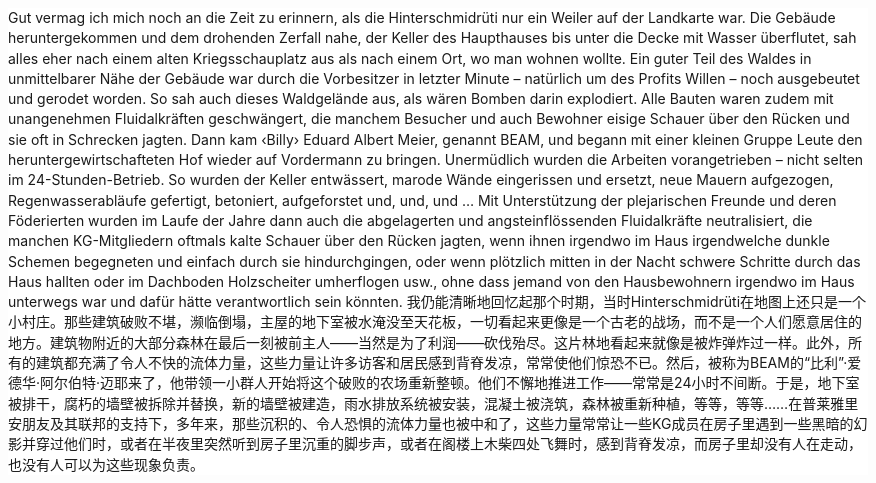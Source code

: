 Gut vermag ich mich noch an die Zeit zu erinnern, als die Hinterschmidrüti nur ein Weiler auf der Landkarte war. Die Gebäude heruntergekommen und dem drohenden Zerfall nahe, der Keller des Haupthauses bis unter die Decke mit Wasser überflutet, sah alles eher nach einem alten Kriegsschauplatz aus als nach einem Ort, wo man wohnen wollte. Ein guter Teil des Waldes in unmittelbarer Nähe der Gebäude war durch die Vorbesitzer in letzter Minute – natürlich um des Profits Willen – noch ausgebeutet und gerodet worden. So sah auch dieses Waldgelände aus, als wären Bomben darin explodiert. Alle Bauten waren zudem mit unangenehmen Fluidalkräften geschwängert, die manchem Besucher und auch Bewohner eisige Schauer über den Rücken und sie oft in Schrecken jagten. Dann kam ‹Billy› Eduard Albert Meier, genannt BEAM, und begann mit einer kleinen Gruppe Leute den heruntergewirtschafteten Hof wieder auf Vordermann zu bringen. Unermüdlich wurden die Arbeiten vorangetrieben – nicht selten im 24-Stunden-Betrieb. So wurden der Keller entwässert, marode Wände eingerissen und ersetzt, neue Mauern aufgezogen, Regenwasserabläufe gefertigt, betoniert, aufgeforstet und, und, und … Mit Unterstützung der plejarischen Freunde und deren Föderierten wurden im Laufe der Jahre dann auch die abgelagerten und angsteinflössenden Fluidalkräfte neutralisiert, die manchen KG-Mitgliedern oftmals kalte Schauer über den Rücken jagten, wenn ihnen irgendwo im Haus irgendwelche dunkle Schemen begegneten und einfach durch sie hindurchgingen, oder wenn plötzlich mitten in der Nacht schwere Schritte durch das Haus hallten oder im Dachboden Holzscheiter umherflogen usw., ohne dass jemand von den Hausbewohnern irgendwo im Haus unterwegs war und dafür hätte verantwortlich sein könnten.
我仍能清晰地回忆起那个时期，当时Hinterschmidrüti在地图上还只是一个小村庄。那些建筑破败不堪，濒临倒塌，主屋的地下室被水淹没至天花板，一切看起来更像是一个古老的战场，而不是一个人们愿意居住的地方。建筑物附近的大部分森林在最后一刻被前主人——当然是为了利润——砍伐殆尽。这片林地看起来就像是被炸弹炸过一样。此外，所有的建筑都充满了令人不快的流体力量，这些力量让许多访客和居民感到背脊发凉，常常使他们惊恐不已。然后，被称为BEAM的“比利”·爱德华·阿尔伯特·迈耶来了，他带领一小群人开始将这个破败的农场重新整顿。他们不懈地推进工作——常常是24小时不间断。于是，地下室被排干，腐朽的墙壁被拆除并替换，新的墙壁被建造，雨水排放系统被安装，混凝土被浇筑，森林被重新种植，等等，等等……在普莱雅里安朋友及其联邦的支持下，多年来，那些沉积的、令人恐惧的流体力量也被中和了，这些力量常常让一些KG成员在房子里遇到一些黑暗的幻影并穿过他们时，或者在半夜里突然听到房子里沉重的脚步声，或者在阁楼上木柴四处飞舞时，感到背脊发凉，而房子里却没有人在走动，也没有人可以为这些现象负责。
